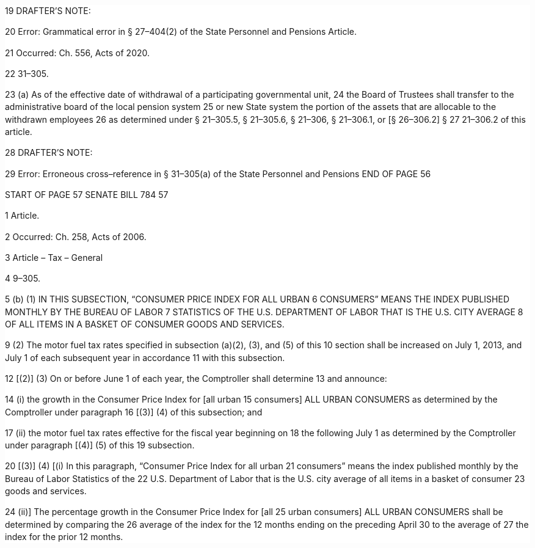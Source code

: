 19 DRAFTER’S NOTE:

20 Error: Grammatical error in § 27–404(2) of the State Personnel and Pensions Article.

21 Occurred: Ch. 556, Acts of 2020.

22 31–305.

23 (a) As of the effective date of withdrawal of a participating governmental unit,
24 the Board of Trustees shall transfer to the administrative board of the local pension system
25 or new State system the portion of the assets that are allocable to the withdrawn employees
26 as determined under § 21–305.5, § 21–305.6, § 21–306, § 21–306.1, or [§ 26–306.2] §
27 21–306.2 of this article.

28 DRAFTER’S NOTE:

29 Error: Erroneous cross–reference in § 31–305(a) of the State Personnel and Pensions
END OF PAGE 56

START OF PAGE 57
SENATE BILL 784 57

1 Article.

2 Occurred: Ch. 258, Acts of 2006.

3 Article – Tax – General

4 9–305.

5 (b) (1) IN THIS SUBSECTION, “CONSUMER PRICE INDEX FOR ALL URBAN
6 CONSUMERS” MEANS THE INDEX PUBLISHED MONTHLY BY THE BUREAU OF LABOR
7 STATISTICS OF THE U.S. DEPARTMENT OF LABOR THAT IS THE U.S. CITY AVERAGE
8 OF ALL ITEMS IN A BASKET OF CONSUMER GOODS AND SERVICES.

9 (2) The motor fuel tax rates specified in subsection (a)(2), (3), and (5) of this
10 section shall be increased on July 1, 2013, and July 1 of each subsequent year in accordance
11 with this subsection.

12 [(2)] (3) On or before June 1 of each year, the Comptroller shall determine
13 and announce:

14 (i) the growth in the Consumer Price Index for [all urban
15 consumers] ALL URBAN CONSUMERS as determined by the Comptroller under paragraph
16 [(3)] (4) of this subsection; and

17 (ii) the motor fuel tax rates effective for the fiscal year beginning on
18 the following July 1 as determined by the Comptroller under paragraph [(4)] (5) of this
19 subsection.

20 [(3)] (4) [(i) In this paragraph, “Consumer Price Index for all urban
21 consumers” means the index published monthly by the Bureau of Labor Statistics of the
22 U.S. Department of Labor that is the U.S. city average of all items in a basket of consumer
23 goods and services.

24 (ii)] The percentage growth in the Consumer Price Index for [all
25 urban consumers] ALL URBAN CONSUMERS shall be determined by comparing the
26 average of the index for the 12 months ending on the preceding April 30 to the average of
27 the index for the prior 12 months.
